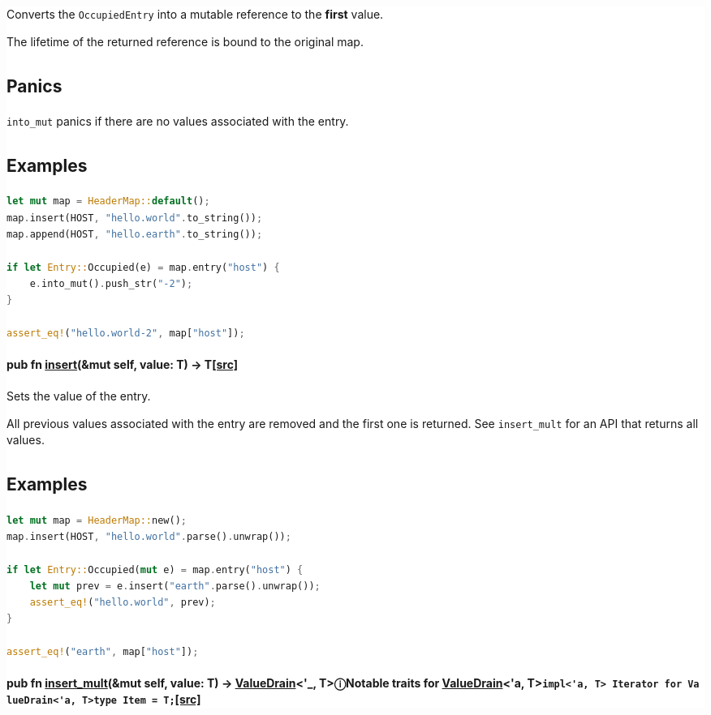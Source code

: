 Converts the `OccupiedEntry` into a mutable reference to the **first** value.

The lifetime of the returned reference is bound to the original map.

## Panics

`into_mut` panics if there are no values associated with the entry.

## Examples

```rs
let mut map = HeaderMap::default();
map.insert(HOST, "hello.world".to_string());
map.append(HOST, "hello.earth".to_string());

if let Entry::Occupied(e) = map.entry("host") {
    e.into_mut().push_str("-2");
}

assert_eq!("hello.world-2", map["host"]);
```

#### pub fn [insert](/docs/api/rust/tauri/about:blank#method.insert)(&mut self, value: T) -> T[\[src\]](https://docs.rs/http/0.2.4/src/http/header/map.rs.html#2853 "goto source code")

Sets the value of the entry.

All previous values associated with the entry are removed and the first one is returned. See `insert_mult` for an API that returns all values.

## Examples

```rs
let mut map = HeaderMap::new();
map.insert(HOST, "hello.world".parse().unwrap());

if let Entry::Occupied(mut e) = map.entry("host") {
    let mut prev = e.insert("earth".parse().unwrap());
    assert_eq!("hello.world", prev);
}

assert_eq!("earth", map["host"]);
```

#### pub fn [insert_mult](/docs/api/rust/tauri/about:blank#method.insert_mult)(&mut self, value: T) -> [ValueDrain](/docs/api/rust/tauri/struct.ValueDrain "struct tauri::http&#x3A;:header::ValueDrain")&lt;'\_, T>ⓘNotable traits for [ValueDrain](/docs/api/rust/tauri/struct.ValueDrain "struct tauri::http&#x3A;:header::ValueDrain")&lt;'a, T>`impl<'a, T> Iterator for ValueDrain<'a, T>type Item = T;`[\[src\]](https://docs.rs/http/0.2.4/src/http/header/map.rs.html#2879 "goto source code")
